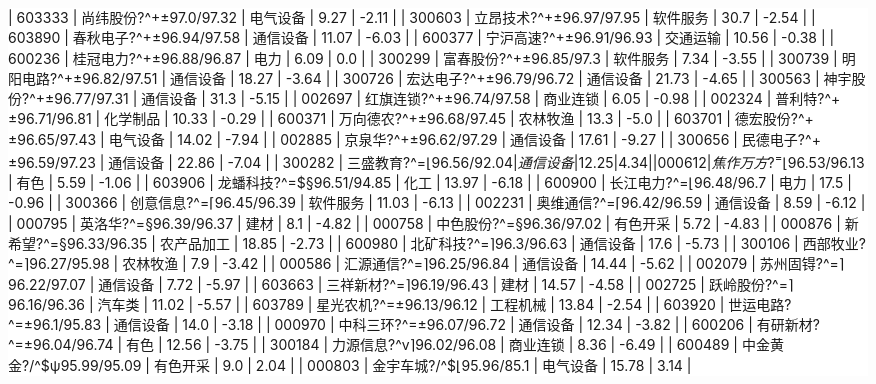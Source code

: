 | 603333 |  尚纬股份?^+±97.0/97.32  |  电气设备  |    9.27   | -2.11  |
| 300603 | 立昂技术?^+±96.97/97.95  |  软件服务  |    30.7   | -2.54  |
| 603890 | 春秋电子?^+±96.94/97.58  |  通信设备  |   11.07   | -6.03  |
| 600377 | 宁沪高速?^+±96.91/96.93  |  交通运输  |   10.56   | -0.38  |
| 600236 | 桂冠电力?^+±96.88/96.87  |    电力    |    6.09   |  0.0   |
| 300299 |  富春股份?^+±96.85/97.3  |  软件服务  |    7.34   | -3.55  |
| 300739 | 明阳电路?^+±96.82/97.51  |  通信设备  |   18.27   | -3.64  |
| 300726 | 宏达电子?^+±96.79/96.72  |  通信设备  |   21.73   | -4.65  |
| 300563 | 神宇股份?^+±96.77/97.31  |  通信设备  |    31.3   | -5.15  |
| 002697 | 红旗连锁?^+±96.74/97.58  |  商业连锁  |    6.05   | -0.98  |
| 002324 |  普利特?^+±96.71/96.81   |  化学制品  |   10.33   | -0.29  |
| 600371 | 万向德农?^+±96.68/97.45  |  农林牧渔  |    13.3   |  -5.0  |
| 603701 | 德宏股份?^+±96.65/97.43  |  电气设备  |   14.02   | -7.94  |
| 002885 |  京泉华?^+±96.62/97.29   |  通信设备  |   17.61   | -9.27  |
| 300656 | 民德电子?^+±96.59/97.23  |  通信设备  |   22.86   | -7.04  |
| 300282 | 三盛教育?^=$⌊96.56/92.04 |  通信设备  |   12.25   |  4.34  |
| 000612 | 焦作万方?^=$⌊96.53/96.13 |    有色    |    5.59   | -1.06  |
| 603906 | 龙蟠科技?^=$§96.51/94.85 |    化工    |   13.97   | -6.18  |
| 600900 |  长江电力?^=⌊96.48/96.7  |    电力    |    17.5   | -0.96  |
| 300366 | 创意信息?^=⌈96.45/96.39  |  软件服务  |   11.03   | -6.13  |
| 002231 | 奥维通信?^=⌈96.42/96.59  |  通信设备  |    8.59   | -6.12  |
| 000795 |  英洛华?^=§96.39/96.37   |    建材    |    8.1    | -4.82  |
| 000758 | 中色股份?^=§96.36/97.02  |  有色开采  |    5.72   | -4.83  |
| 000876 |  新希望?^=§96.33/96.35   | 农产品加工 |   18.85   | -2.73  |
| 600980 |  北矿科技?^=⌉96.3/96.63  |  通信设备  |    17.6   | -5.73  |
| 300106 | 西部牧业?^=⌉96.27/95.98  |  农林牧渔  |    7.9    | -3.42  |
| 000586 | 汇源通信?^=⌉96.25/96.84  |  通信设备  |   14.44   | -5.62  |
| 002079 | 苏州固锝?^=⌉96.22/97.07  |  通信设备  |    7.72   | -5.97  |
| 603663 | 三祥新材?^=⌉96.19/96.43  |    建材    |   14.57   | -4.58  |
| 002725 | 跃岭股份?^=⌉96.16/96.36  |   汽车类   |   11.02   | -5.57  |
| 603789 | 星光农机?^=±96.13/96.12  |  工程机械  |   13.84   | -2.54  |
| 603920 |  世运电路?^=±96.1/95.83  |  通信设备  |    14.0   | -3.18  |
| 000970 | 中科三环?^=±96.07/96.72  |  通信设备  |   12.34   | -3.82  |
| 600206 | 有研新材?^=±96.04/96.74  |    有色    |   12.56   | -3.75  |
| 300184 | 力源信息?^v⌉96.02/96.08  |  商业连锁  |    8.36   | -6.49  |
| 600489 | 中金黄金?/^$ψ95.99/95.09 |  有色开采  |    9.0    |  2.04  |
| 000803 | 金宇车城?/^$⌊95.96/85.1  |  电气设备  |   15.78   |  3.14  |